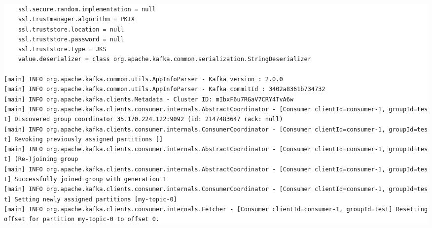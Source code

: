 ```
	ssl.secure.random.implementation = null
	ssl.trustmanager.algorithm = PKIX
	ssl.truststore.location = null
	ssl.truststore.password = null
	ssl.truststore.type = JKS
	value.deserializer = class org.apache.kafka.common.serialization.StringDeserializer

[main] INFO org.apache.kafka.common.utils.AppInfoParser - Kafka version : 2.0.0
[main] INFO org.apache.kafka.common.utils.AppInfoParser - Kafka commitId : 3402a8361b734732
[main] INFO org.apache.kafka.clients.Metadata - Cluster ID: mIbxF6u7RGaV7CRY4TvA6w
[main] INFO org.apache.kafka.clients.consumer.internals.AbstractCoordinator - [Consumer clientId=consumer-1, groupId=test] Discovered group coordinator 35.170.224.122:9092 (id: 2147483647 rack: null)
[main] INFO org.apache.kafka.clients.consumer.internals.ConsumerCoordinator - [Consumer clientId=consumer-1, groupId=test] Revoking previously assigned partitions []
[main] INFO org.apache.kafka.clients.consumer.internals.AbstractCoordinator - [Consumer clientId=consumer-1, groupId=test] (Re-)joining group
[main] INFO org.apache.kafka.clients.consumer.internals.AbstractCoordinator - [Consumer clientId=consumer-1, groupId=test] Successfully joined group with generation 1
[main] INFO org.apache.kafka.clients.consumer.internals.ConsumerCoordinator - [Consumer clientId=consumer-1, groupId=test] Setting newly assigned partitions [my-topic-0]
[main] INFO org.apache.kafka.clients.consumer.internals.Fetcher - [Consumer clientId=consumer-1, groupId=test] Resetting offset for partition my-topic-0 to offset 0.
```